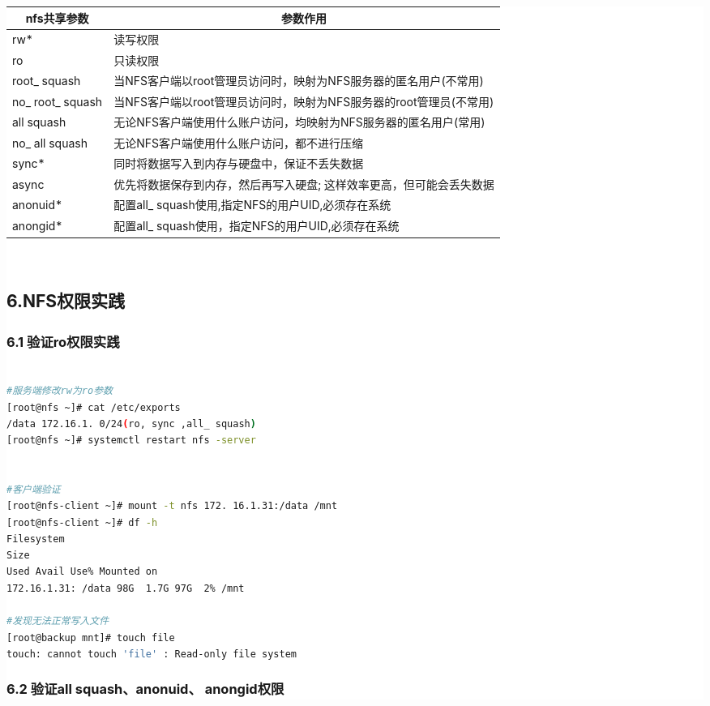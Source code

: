 |nfs共享参数|参数作用|
|--|--|
|rw*|读写权限|
|ro|只读权限|
|root_ squash|当NFS客户端以root管理员访问时，映射为NFS服务器的匿名用户(不常用)|
|no_ root_ squash|当NFS客户端以root管理员访问时，映射为NFS服务器的root管理员(不常用)|
|all squash|无论NFS客户端使用什么账户访问，均映射为NFS服务器的匿名用户(常用)|
|no_ all squash|无论NFS客户端使用什么账户访问，都不进行压缩|
|sync*|同时将数据写入到内存与硬盘中，保证不丢失数据|
|async|优先将数据保存到内存，然后再写入硬盘; 这样效率更高，但可能会丢失数据
|anonuid*|配置all_ squash使用,指定NFS的用户UID,必须存在系统|
|anongid*|配置all_ squash使用，指定NFS的用户UID,必须存在系统|

<br>


## 6.NFS权限实践


### 6.1 验证ro权限实践

```sh

#服务端修改rw为ro参数
[root@nfs ~]# cat /etc/exports
/data 172.16.1. 0/24(ro, sync ,all_ squash)
[root@nfs ~]# systemctl restart nfs -server


#客户端验证
[root@nfs-client ~]# mount -t nfs 172. 16.1.31:/data /mnt
[root@nfs-client ~]# df -h
Filesystem
Size
Used Avail Use% Mounted on
172.16.1.31: /data 98G  1.7G 97G  2% /mnt

#发现无法正常写入文件
[root@backup mnt]# touch file
touch: cannot touch 'file' : Read-only file system

```


### 6.2 验证all squash、anonuid、 anongid权限
